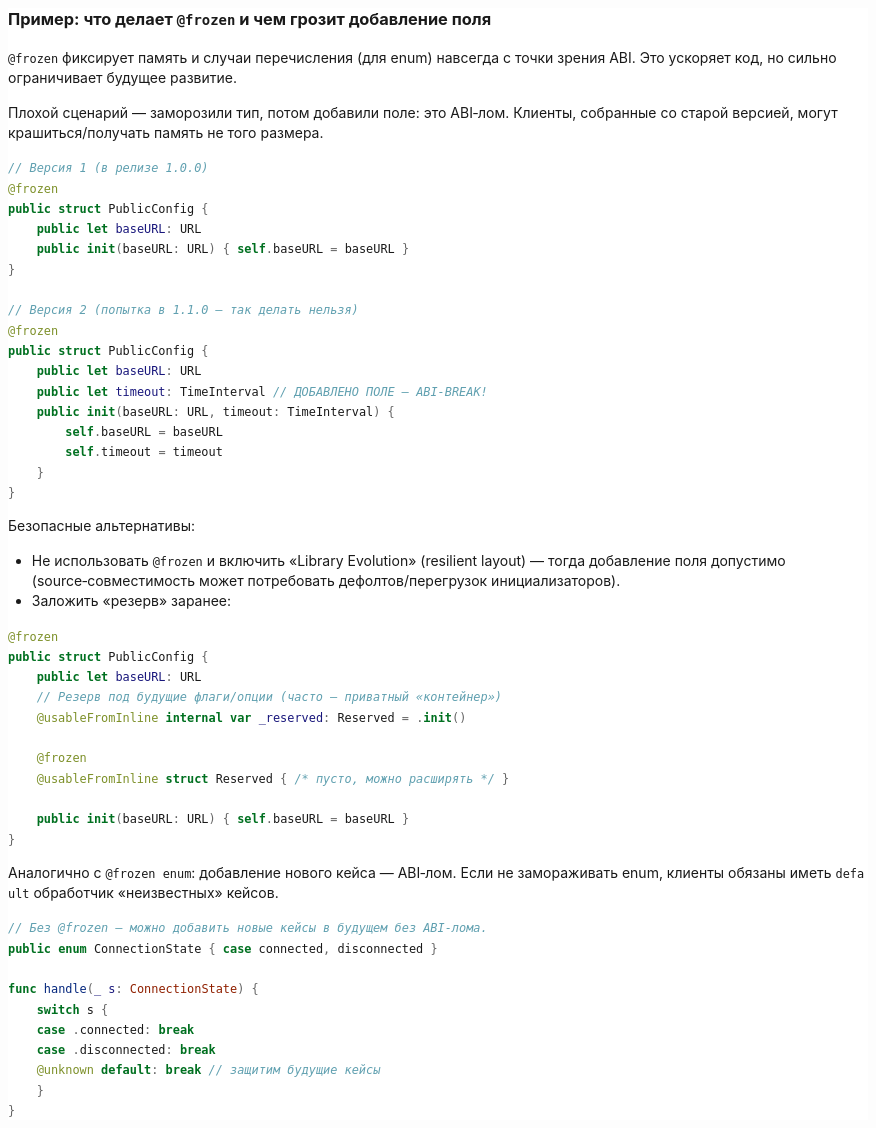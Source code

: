 ### Пример: что делает `@frozen` и чем грозит добавление поля

`@frozen` фиксирует память и случаи перечисления (для enum) навсегда с точки зрения ABI. Это ускоряет код, но сильно ограничивает будущее развитие.

Плохой сценарий — заморозили тип, потом добавили поле: это ABI‑лом. Клиенты, собранные со старой версией, могут крашиться/получать память не того размера.

```swift
// Версия 1 (в релизе 1.0.0)
@frozen
public struct PublicConfig {
    public let baseURL: URL
    public init(baseURL: URL) { self.baseURL = baseURL }
}

// Версия 2 (попытка в 1.1.0 — так делать нельзя)
@frozen
public struct PublicConfig {
    public let baseURL: URL
    public let timeout: TimeInterval // ДОБАВЛЕНО ПОЛЕ — ABI‑BREAK!
    public init(baseURL: URL, timeout: TimeInterval) {
        self.baseURL = baseURL
        self.timeout = timeout
    }
}
```

Безопасные альтернативы:
- Не использовать `@frozen` и включить «Library Evolution» (resilient layout) — тогда добавление поля допустимо (source‑совместимость может потребовать дефолтов/перегрузок инициализаторов).
- Заложить «резерв» заранее:

```swift
@frozen
public struct PublicConfig {
    public let baseURL: URL
    // Резерв под будущие флаги/опции (часто — приватный «контейнер»)
    @usableFromInline internal var _reserved: Reserved = .init()

    @frozen
    @usableFromInline struct Reserved { /* пусто, можно расширять */ }

    public init(baseURL: URL) { self.baseURL = baseURL }
}
```

Аналогично с `@frozen enum`: добавление нового кейса — ABI‑лом. Если не замораживать enum, клиенты обязаны иметь `default` обработчик «неизвестных» кейсов.

```swift
// Без @frozen — можно добавить новые кейсы в будущем без ABI‑лома.
public enum ConnectionState { case connected, disconnected }

func handle(_ s: ConnectionState) {
    switch s {
    case .connected: break
    case .disconnected: break
    @unknown default: break // защитим будущие кейсы
    }
}
```
